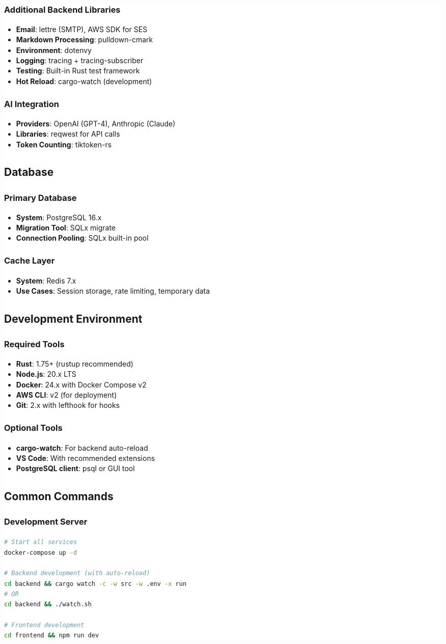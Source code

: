 ### Additional Backend Libraries

- **Email**: lettre (SMTP), AWS SDK for SES
- **Markdown Processing**: pulldown-cmark
- **Environment**: dotenvy
- **Logging**: tracing + tracing-subscriber
- **Testing**: Built-in Rust test framework
- **Hot Reload**: cargo-watch (development)

### AI Integration

- **Providers**: OpenAI (GPT-4), Anthropic (Claude)
- **Libraries**: reqwest for API calls
- **Token Counting**: tiktoken-rs

## Database

### Primary Database

- **System**: PostgreSQL 16.x
- **Migration Tool**: SQLx migrate
- **Connection Pooling**: SQLx built-in pool

### Cache Layer

- **System**: Redis 7.x
- **Use Cases**: Session storage, rate limiting, temporary data

## Development Environment

### Required Tools

- **Rust**: 1.75+ (rustup recommended)
- **Node.js**: 20.x LTS
- **Docker**: 24.x with Docker Compose v2
- **AWS CLI**: v2 (for deployment)
- **Git**: 2.x with lefthook for hooks

### Optional Tools

- **cargo-watch**: For backend auto-reload
- **VS Code**: With recommended extensions
- **PostgreSQL client**: psql or GUI tool

## Common Commands

### Development Server

```bash
# Start all services
docker-compose up -d

# Backend development (with auto-reload)
cd backend && cargo watch -c -w src -w .env -x run
# OR
cd backend && ./watch.sh

# Frontend development
cd frontend && npm run dev
```
